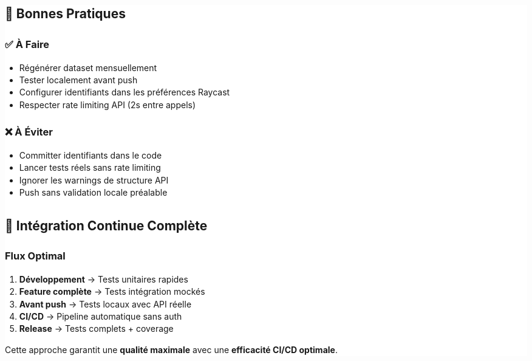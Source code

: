 ## 🎯 Bonnes Pratiques

### ✅ À Faire
- Régénérer dataset mensuellement
- Tester localement avant push  
- Configurer identifiants dans les préférences Raycast
- Respecter rate limiting API (2s entre appels)

### ❌ À Éviter
- Committer identifiants dans le code
- Lancer tests réels sans rate limiting
- Ignorer les warnings de structure API
- Push sans validation locale préalable

## 🚀 Intégration Continue Complète

### Flux Optimal
1. **Développement** → Tests unitaires rapides
2. **Feature complète** → Tests intégration mockés  
3. **Avant push** → Tests locaux avec API réelle
4. **CI/CD** → Pipeline automatique sans auth
5. **Release** → Tests complets + coverage

Cette approche garantit une **qualité maximale** avec une **efficacité CI/CD optimale**.